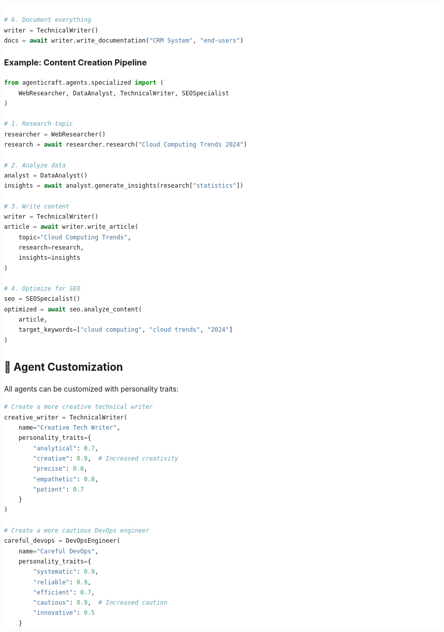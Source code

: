 ```python

# 6. Document everything
writer = TechnicalWriter()
docs = await writer.write_documentation("CRM System", "end-users")
```

### Example: Content Creation Pipeline

```python
from agenticraft.agents.specialized import (
    WebResearcher, DataAnalyst, TechnicalWriter, SEOSpecialist
)

# 1. Research topic
researcher = WebResearcher()
research = await researcher.research("Cloud Computing Trends 2024")

# 2. Analyze data
analyst = DataAnalyst()
insights = await analyst.generate_insights(research["statistics"])

# 3. Write content
writer = TechnicalWriter()
article = await writer.write_article(
    topic="Cloud Computing Trends",
    research=research,
    insights=insights
)

# 4. Optimize for SEO
seo = SEOSpecialist()
optimized = await seo.analyze_content(
    article,
    target_keywords=["cloud computing", "cloud trends", "2024"]
)
```

## 🔧 Agent Customization

All agents can be customized with personality traits:

```python
# Create a more creative technical writer
creative_writer = TechnicalWriter(
    name="Creative Tech Writer",
    personality_traits={
        "analytical": 0.7,
        "creative": 0.9,  # Increased creativity
        "precise": 0.8,
        "empathetic": 0.8,
        "patient": 0.7
    }
)

# Create a more cautious DevOps engineer
careful_devops = DevOpsEngineer(
    name="Careful DevOps",
    personality_traits={
        "systematic": 0.9,
        "reliable": 0.9,
        "efficient": 0.7,
        "cautious": 0.9,  # Increased caution
        "innovative": 0.5
    }
```